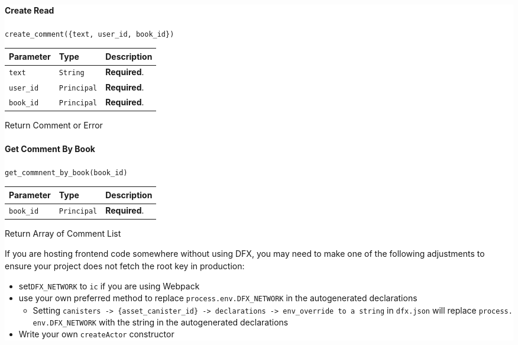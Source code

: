#### Create Read

```http
create_comment({text, user_id, book_id})
```

| Parameter | Type        | Description   |
| :-------- | :---------- | :------------ |
| `text`    | `String`    | **Required**. |
| `user_id` | `Principal` | **Required**. |
| `book_id` | `Principal` | **Required**. |

Return Comment or Error

#### Get Comment By Book

```http
get_commnent_by_book(book_id)
```

| Parameter | Type        | Description   |
| :-------- | :---------- | :------------ |
| `book_id` | `Principal` | **Required**. |

Return Array of Comment List

If you are hosting frontend code somewhere without using DFX, you may need to make one of the following adjustments to ensure your project does not fetch the root key in production:

- set`DFX_NETWORK` to `ic` if you are using Webpack
- use your own preferred method to replace `process.env.DFX_NETWORK` in the autogenerated declarations
  - Setting `canisters -> {asset_canister_id} -> declarations -> env_override to a string` in `dfx.json` will replace `process.env.DFX_NETWORK` with the string in the autogenerated declarations
- Write your own `createActor` constructor
